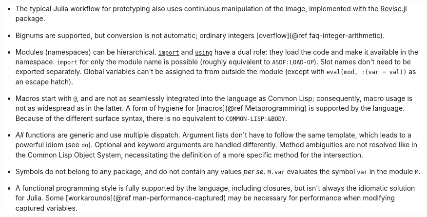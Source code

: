 - The typical Julia workflow for prototyping also uses continuous manipulation of the image, implemented with the [Revise.jl](https://github.com/timholy/Revise.jl) package.

- Bignums are supported, but conversion is not automatic; ordinary integers [overflow](@ref faq-integer-arithmetic).

- Modules (namespaces) can be hierarchical. [`import`](@ref) and [`using`](@ref) have a dual role: they load the code and make it available in the namespace. `import` for only the module name is possible (roughly equivalent to `ASDF:LOAD-OP`). Slot names don't need to be exported separately. Global variables can't be assigned to from outside the module (except with `eval(mod, :(var = val))` as an escape hatch).

- Macros start with `@`, and are not as seamlessly integrated into the language as Common Lisp; consequently, macro usage is not as widespread as in the latter. A form of hygiene for [macros](@ref Metaprogramming) is supported by the language. Because of the different surface syntax, there is no equivalent to `COMMON-LISP:&BODY`.

- *All* functions are generic and use multiple dispatch. Argument lists don't have to follow the same template, which leads to a powerful idiom (see [`do`](@ref)). Optional and keyword arguments are handled differently. Method ambiguities are not resolved like in the Common Lisp Object System, necessitating the definition of a more specific method for the intersection.

- Symbols do not belong to any package, and do not contain any values *per se*. `M.var` evaluates the symbol `var` in the module `M`.

- A functional programming style is fully supported by the language, including closures, but isn't always the idiomatic solution for Julia. Some [workarounds](@ref man-performance-captured) may be necessary for performance when modifying captured variables.
